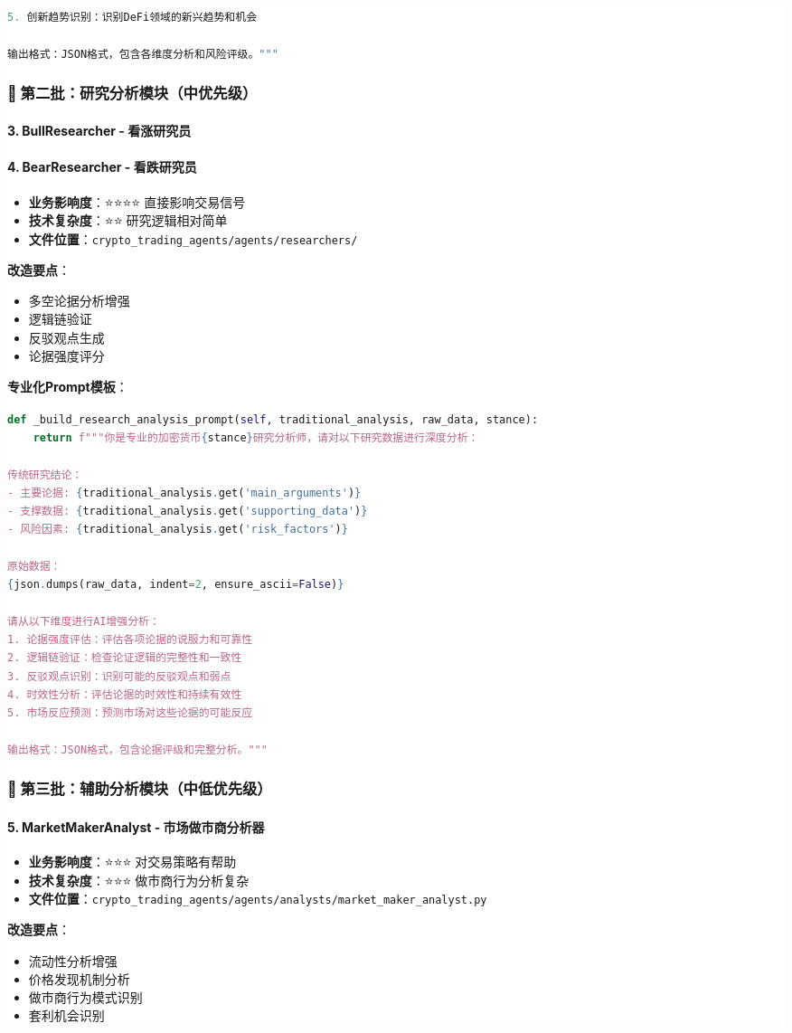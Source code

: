 ```python
5. 创新趋势识别：识别DeFi领域的新兴趋势和机会

输出格式：JSON格式，包含各维度分析和风险评级。"""
```

### 🎯 第二批：研究分析模块（中优先级）

#### 3. BullResearcher - 看涨研究员
#### 4. BearResearcher - 看跌研究员
- **业务影响度**：⭐⭐⭐⭐ 直接影响交易信号
- **技术复杂度**：⭐⭐ 研究逻辑相对简单
- **文件位置**：`crypto_trading_agents/agents/researchers/`

**改造要点**：
- 多空论据分析增强
- 逻辑链验证
- 反驳观点生成
- 论据强度评分

**专业化Prompt模板**：
```python
def _build_research_analysis_prompt(self, traditional_analysis, raw_data, stance):
    return f"""你是专业的加密货币{stance}研究分析师，请对以下研究数据进行深度分析：

传统研究结论：
- 主要论据: {traditional_analysis.get('main_arguments')}
- 支撑数据: {traditional_analysis.get('supporting_data')}
- 风险因素: {traditional_analysis.get('risk_factors')}

原始数据：
{json.dumps(raw_data, indent=2, ensure_ascii=False)}

请从以下维度进行AI增强分析：
1. 论据强度评估：评估各项论据的说服力和可靠性
2. 逻辑链验证：检查论证逻辑的完整性和一致性
3. 反驳观点识别：识别可能的反驳观点和弱点
4. 时效性分析：评估论据的时效性和持续有效性
5. 市场反应预测：预测市场对这些论据的可能反应

输出格式：JSON格式，包含论据评级和完整分析。"""
```

### 🔧 第三批：辅助分析模块（中低优先级）

#### 5. MarketMakerAnalyst - 市场做市商分析器
- **业务影响度**：⭐⭐⭐ 对交易策略有帮助
- **技术复杂度**：⭐⭐⭐ 做市商行为分析复杂
- **文件位置**：`crypto_trading_agents/agents/analysts/market_maker_analyst.py`

**改造要点**：
- 流动性分析增强
- 价格发现机制分析
- 做市商行为模式识别
- 套利机会识别
